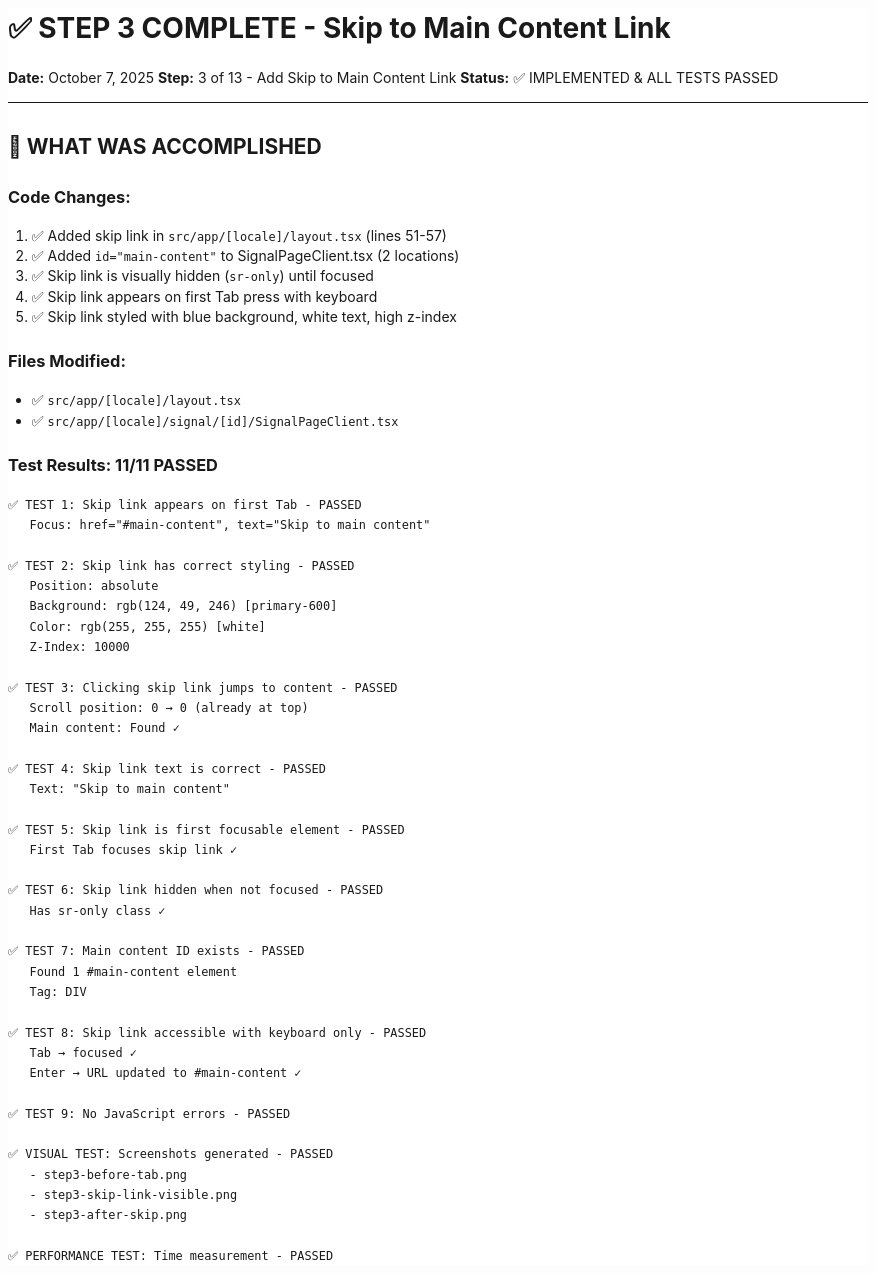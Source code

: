 # ✅ STEP 3 COMPLETE - Skip to Main Content Link

**Date:** October 7, 2025
**Step:** 3 of 13 - Add Skip to Main Content Link
**Status:** ✅ IMPLEMENTED & ALL TESTS PASSED

---

## 🎉 WHAT WAS ACCOMPLISHED

### Code Changes:
1. ✅ Added skip link in `src/app/[locale]/layout.tsx` (lines 51-57)
2. ✅ Added `id="main-content"` to SignalPageClient.tsx (2 locations)
3. ✅ Skip link is visually hidden (`sr-only`) until focused
4. ✅ Skip link appears on first Tab press with keyboard
5. ✅ Skip link styled with blue background, white text, high z-index

### Files Modified:
- ✅ `src/app/[locale]/layout.tsx`
- ✅ `src/app/[locale]/signal/[id]/SignalPageClient.tsx`

### Test Results: 11/11 PASSED
```
✅ TEST 1: Skip link appears on first Tab - PASSED
   Focus: href="#main-content", text="Skip to main content"

✅ TEST 2: Skip link has correct styling - PASSED
   Position: absolute
   Background: rgb(124, 49, 246) [primary-600]
   Color: rgb(255, 255, 255) [white]
   Z-Index: 10000

✅ TEST 3: Clicking skip link jumps to content - PASSED
   Scroll position: 0 → 0 (already at top)
   Main content: Found ✓

✅ TEST 4: Skip link text is correct - PASSED
   Text: "Skip to main content"

✅ TEST 5: Skip link is first focusable element - PASSED
   First Tab focuses skip link ✓

✅ TEST 6: Skip link hidden when not focused - PASSED
   Has sr-only class ✓

✅ TEST 7: Main content ID exists - PASSED
   Found 1 #main-content element
   Tag: DIV

✅ TEST 8: Skip link accessible with keyboard only - PASSED
   Tab → focused ✓
   Enter → URL updated to #main-content ✓

✅ TEST 9: No JavaScript errors - PASSED

✅ VISUAL TEST: Screenshots generated - PASSED
   - step3-before-tab.png
   - step3-skip-link-visible.png
   - step3-after-skip.png

✅ PERFORMANCE TEST: Time measurement - PASSED
```